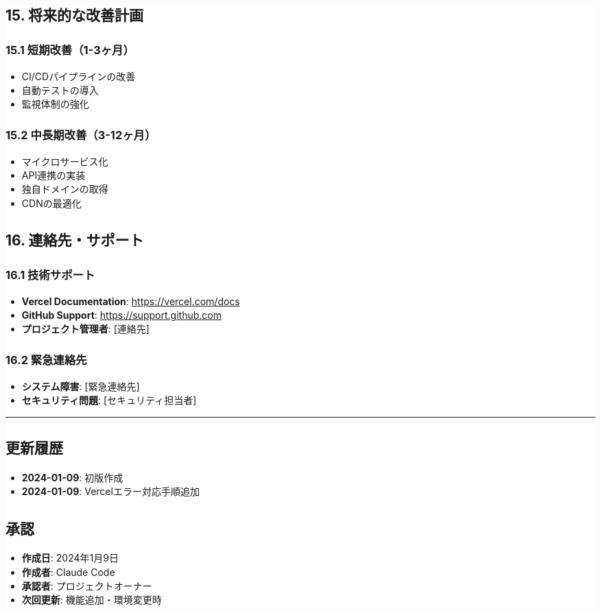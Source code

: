 ## 15. 将来的な改善計画

### 15.1 短期改善（1-3ヶ月）
- CI/CDパイプラインの改善
- 自動テストの導入
- 監視体制の強化

### 15.2 中長期改善（3-12ヶ月）
- マイクロサービス化
- API連携の実装
- 独自ドメインの取得
- CDNの最適化

## 16. 連絡先・サポート

### 16.1 技術サポート
- **Vercel Documentation**: https://vercel.com/docs
- **GitHub Support**: https://support.github.com
- **プロジェクト管理者**: [連絡先]

### 16.2 緊急連絡先
- **システム障害**: [緊急連絡先]
- **セキュリティ問題**: [セキュリティ担当者]

---

## 更新履歴

- **2024-01-09**: 初版作成
- **2024-01-09**: Vercelエラー対応手順追加

## 承認

- **作成日**: 2024年1月9日
- **作成者**: Claude Code
- **承認者**: プロジェクトオーナー
- **次回更新**: 機能追加・環境変更時